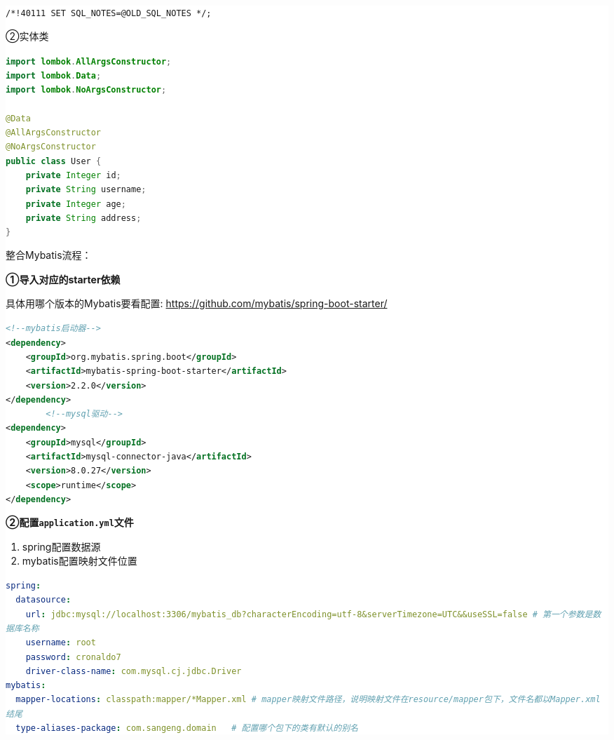 ```mysql
/*!40111 SET SQL_NOTES=@OLD_SQL_NOTES */;
```

②实体类

```java
import lombok.AllArgsConstructor;
import lombok.Data;
import lombok.NoArgsConstructor;

@Data
@AllArgsConstructor
@NoArgsConstructor
public class User {
    private Integer id;
    private String username;
    private Integer age;
    private String address;
}
```

整合Mybatis流程：

**①导入对应的starter依赖**

具体用哪个版本的Mybatis要看配置: https://github.com/mybatis/spring-boot-starter/

```xml
<!--mybatis启动器-->
<dependency>
    <groupId>org.mybatis.spring.boot</groupId>
    <artifactId>mybatis-spring-boot-starter</artifactId>
    <version>2.2.0</version>
</dependency>
        <!--mysql驱动-->
<dependency>
    <groupId>mysql</groupId>
    <artifactId>mysql-connector-java</artifactId>
    <version>8.0.27</version>
    <scope>runtime</scope>
</dependency>
```

**②配置`application.yml`文件**

1. spring配置数据源
2. mybatis配置映射文件位置

```yaml
spring:
  datasource:
    url: jdbc:mysql://localhost:3306/mybatis_db?characterEncoding=utf-8&serverTimezone=UTC&&useSSL=false # 第一个参数是数据库名称
    username: root
    password: cronaldo7
    driver-class-name: com.mysql.cj.jdbc.Driver
mybatis:
  mapper-locations: classpath:mapper/*Mapper.xml # mapper映射文件路径，说明映射文件在resource/mapper包下，文件名都以Mapper.xml结尾
  type-aliases-package: com.sangeng.domain   # 配置哪个包下的类有默认的别名
```
